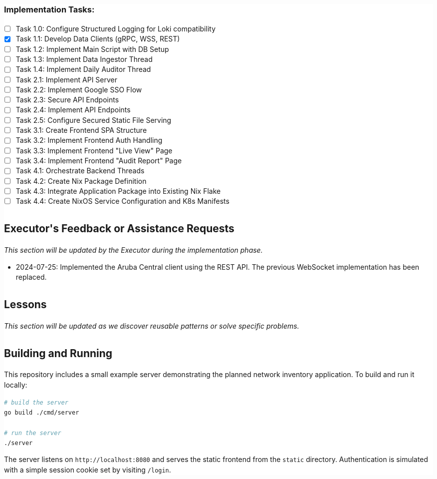 ### **Implementation Tasks:**

- [ ] Task 1.0: Configure Structured Logging for Loki compatibility
- [x] Task 1.1: Develop Data Clients (gRPC, WSS, REST)
- [ ] Task 1.2: Implement Main Script with DB Setup
- [ ] Task 1.3: Implement Data Ingestor Thread
- [ ] Task 1.4: Implement Daily Auditor Thread
- [ ] Task 2.1: Implement API Server
- [ ] Task 2.2: Implement Google SSO Flow
- [ ] Task 2.3: Secure API Endpoints
- [ ] Task 2.4: Implement API Endpoints
- [ ] Task 2.5: Configure Secured Static File Serving
- [ ] Task 3.1: Create Frontend SPA Structure
- [ ] Task 3.2: Implement Frontend Auth Handling
- [ ] Task 3.3: Implement Frontend "Live View" Page
- [ ] Task 3.4: Implement Frontend "Audit Report" Page
- [ ] Task 4.1: Orchestrate Backend Threads
- [ ] Task 4.2: Create Nix Package Definition
- [ ] Task 4.3: Integrate Application Package into Existing Nix Flake
- [ ] Task 4.4: Create NixOS Service Configuration and K8s Manifests

## Executor's Feedback or Assistance Requests

*This section will be updated by the Executor during the implementation phase.*

- 2024-07-25: Implemented the Aruba Central client using the REST API. The previous WebSocket implementation has been replaced.

## Lessons

*This section will be updated as we discover reusable patterns or solve specific problems.*

## Building and Running

This repository includes a small example server demonstrating the planned network inventory application. To build and run it locally:

```bash
# build the server
go build ./cmd/server

# run the server
./server
```

The server listens on `http://localhost:8080` and serves the static frontend from the `static` directory. Authentication is simulated with a simple session cookie set by visiting `/login`.
